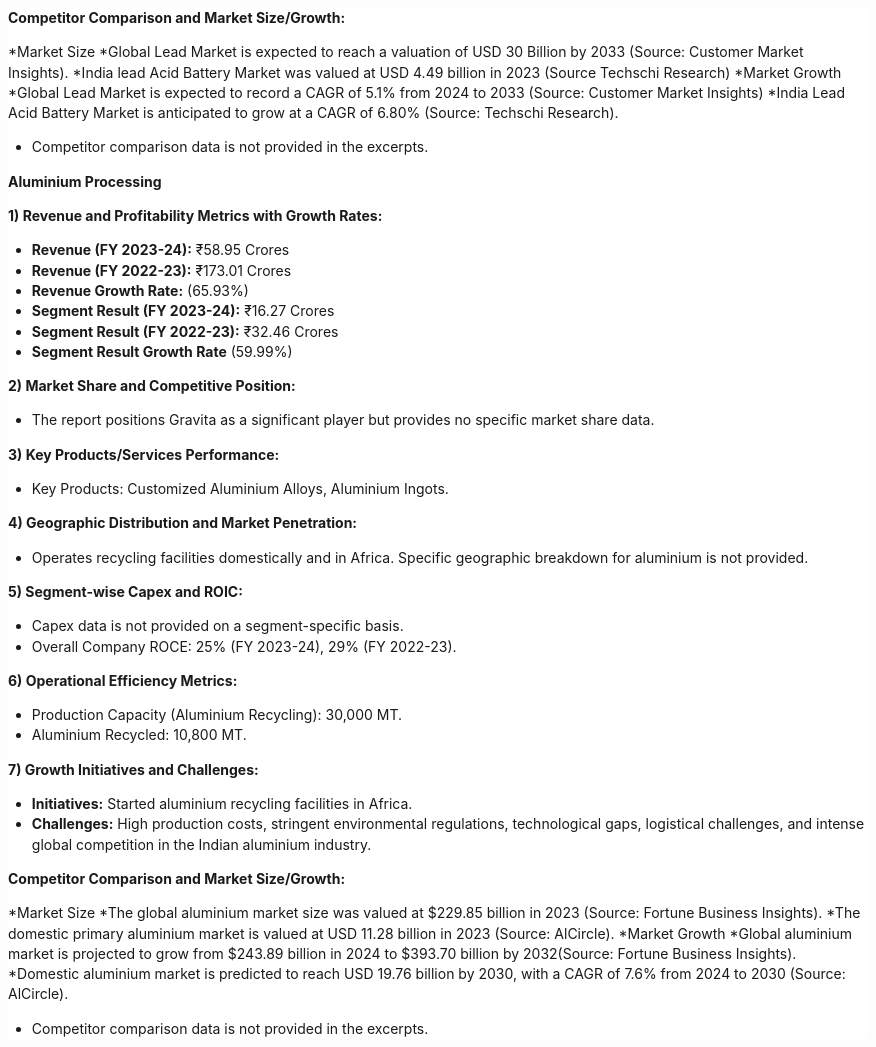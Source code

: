 **Competitor Comparison and Market Size/Growth:**

*Market Size
*Global Lead Market is expected to reach a valuation of USD 30 Billion by 2033 (Source: Customer Market Insights).
*India lead Acid Battery Market was valued at USD 4.49 billion in 2023 (Source Techschi Research)
*Market Growth
*Global Lead Market is expected to record a CAGR of 5.1% from 2024 to 2033 (Source: Customer Market Insights)
*India Lead Acid Battery Market is anticipated to grow at a CAGR of 6.80% (Source: Techschi Research).
*   Competitor comparison data is not provided in the excerpts.

**Aluminium Processing**

**1) Revenue and Profitability Metrics with Growth Rates:**

*   **Revenue (FY 2023-24):** ₹58.95 Crores
*   **Revenue (FY 2022-23):** ₹173.01 Crores
*   **Revenue Growth Rate:** (65.93%)
*   **Segment Result (FY 2023-24):** ₹16.27 Crores
*   **Segment Result (FY 2022-23):** ₹32.46 Crores
*    **Segment Result Growth Rate** (59.99%)

**2) Market Share and Competitive Position:**

*   The report positions Gravita as a significant player but provides no specific market share data.

**3) Key Products/Services Performance:**

*   Key Products: Customized Aluminium Alloys, Aluminium Ingots.

**4) Geographic Distribution and Market Penetration:**

*   Operates recycling facilities domestically and in Africa. Specific geographic breakdown for aluminium is not provided.

**5) Segment-wise Capex and ROIC:**

*   Capex data is not provided on a segment-specific basis.
*   Overall Company ROCE: 25% (FY 2023-24), 29% (FY 2022-23).

**6) Operational Efficiency Metrics:**

*   Production Capacity (Aluminium Recycling): 30,000 MT.
*   Aluminium Recycled: 10,800 MT.

**7) Growth Initiatives and Challenges:**

*   **Initiatives:** Started aluminium recycling facilities in Africa.
*   **Challenges:** High production costs, stringent environmental regulations, technological gaps, logistical challenges, and intense global competition in the Indian aluminium industry.

**Competitor Comparison and Market Size/Growth:**

*Market Size
*The global aluminium market size was valued at $229.85 billion in 2023 (Source: Fortune Business Insights).
*The domestic primary aluminium market is valued at USD 11.28 billion in 2023 (Source: AlCircle).
*Market Growth
*Global aluminium market is projected to grow from $243.89 billion in 2024 to $393.70 billion by 2032(Source: Fortune Business Insights).
*Domestic aluminium market is predicted to reach USD 19.76 billion by 2030, with a CAGR of 7.6% from 2024 to 2030 (Source: AlCircle).
*   Competitor comparison data is not provided in the excerpts.
